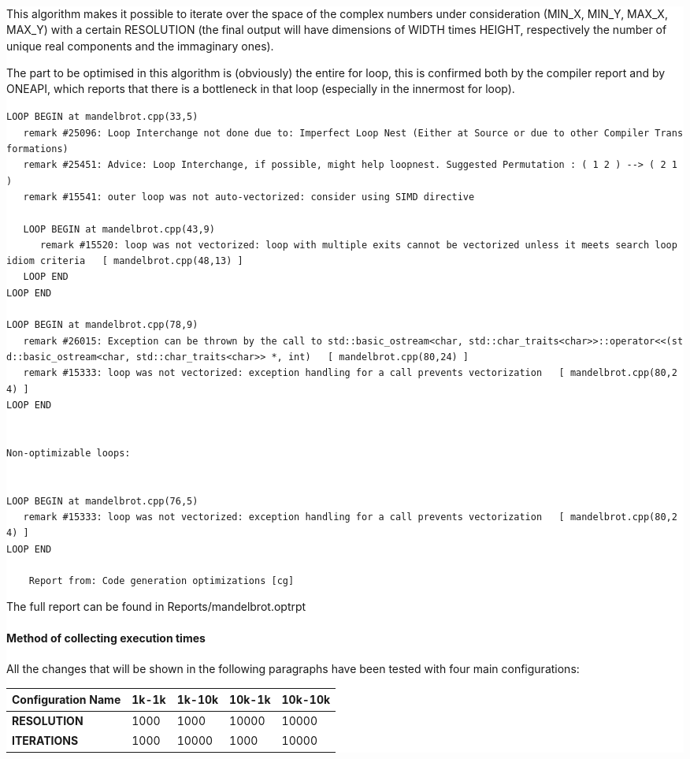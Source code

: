 This algorithm makes it possible to iterate over the space of the complex numbers under consideration (MIN_X, MIN_Y, MAX_X, MAX_Y) with a certain RESOLUTION (the final output will have dimensions of WIDTH times HEIGHT, respectively the number of unique real components and the immaginary ones). 

The part to be optimised in this algorithm is (obviously) the entire for loop, this is confirmed both by the compiler report and by ONEAPI, which reports that there is a bottleneck in that loop (especially in the innermost for loop).

```
LOOP BEGIN at mandelbrot.cpp(33,5)
   remark #25096: Loop Interchange not done due to: Imperfect Loop Nest (Either at Source or due to other Compiler Transformations)
   remark #25451: Advice: Loop Interchange, if possible, might help loopnest. Suggested Permutation : ( 1 2 ) --> ( 2 1 ) 
   remark #15541: outer loop was not auto-vectorized: consider using SIMD directive

   LOOP BEGIN at mandelbrot.cpp(43,9)
      remark #15520: loop was not vectorized: loop with multiple exits cannot be vectorized unless it meets search loop idiom criteria   [ mandelbrot.cpp(48,13) ]
   LOOP END
LOOP END

LOOP BEGIN at mandelbrot.cpp(78,9)
   remark #26015: Exception can be thrown by the call to std::basic_ostream<char, std::char_traits<char>>::operator<<(std::basic_ostream<char, std::char_traits<char>> *, int)   [ mandelbrot.cpp(80,24) ]
   remark #15333: loop was not vectorized: exception handling for a call prevents vectorization   [ mandelbrot.cpp(80,24) ]
LOOP END


Non-optimizable loops:


LOOP BEGIN at mandelbrot.cpp(76,5)
   remark #15333: loop was not vectorized: exception handling for a call prevents vectorization   [ mandelbrot.cpp(80,24) ]
LOOP END

    Report from: Code generation optimizations [cg]
```

The full report can be found in Reports/mandelbrot.optrpt

#### Method of collecting execution times

All the changes that will be shown in the following paragraphs have been tested with four main configurations:

| **Configuration Name** | 1k-1k | 1k-10k | 10k-1k | 10k-10k |
| ---------------------- | ----- | ------ | ------ | ------- |
| **RESOLUTION**         | 1000  | 1000   | 10000  | 10000   |
| **ITERATIONS**         | 1000  | 10000  | 1000   | 10000   |
